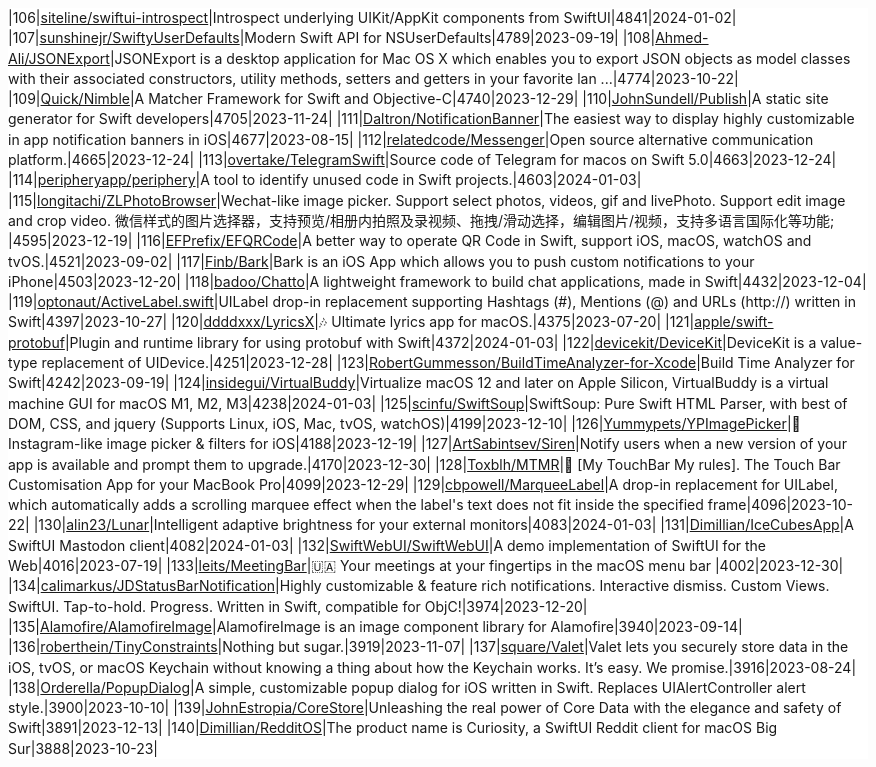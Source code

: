 |106|[siteline/swiftui-introspect](https://github.com/siteline/swiftui-introspect)|Introspect underlying UIKit/AppKit components from SwiftUI|4841|2024-01-02|
|107|[sunshinejr/SwiftyUserDefaults](https://github.com/sunshinejr/SwiftyUserDefaults)|Modern Swift API for NSUserDefaults|4789|2023-09-19|
|108|[Ahmed-Ali/JSONExport](https://github.com/Ahmed-Ali/JSONExport)|JSONExport is a desktop application for Mac OS X which enables you to export JSON objects as model classes with their associated constructors, utility methods, setters and getters in your favorite lan ...|4774|2023-10-22|
|109|[Quick/Nimble](https://github.com/Quick/Nimble)|A Matcher Framework for Swift and Objective-C|4740|2023-12-29|
|110|[JohnSundell/Publish](https://github.com/JohnSundell/Publish)|A static site generator for Swift developers|4705|2023-11-24|
|111|[Daltron/NotificationBanner](https://github.com/Daltron/NotificationBanner)|The easiest way to display highly customizable in app notification banners in iOS|4677|2023-08-15|
|112|[relatedcode/Messenger](https://github.com/relatedcode/Messenger)|Open source alternative communication platform.|4665|2023-12-24|
|113|[overtake/TelegramSwift](https://github.com/overtake/TelegramSwift)|Source code of Telegram for macos on Swift 5.0|4663|2023-12-24|
|114|[peripheryapp/periphery](https://github.com/peripheryapp/periphery)|A tool to identify unused code in Swift projects.|4603|2024-01-03|
|115|[longitachi/ZLPhotoBrowser](https://github.com/longitachi/ZLPhotoBrowser)|Wechat-like image picker. Support select photos, videos, gif and livePhoto. Support edit image and crop video. 微信样式的图片选择器，支持预览/相册内拍照及录视频、拖拽/滑动选择，编辑图片/视频，支持多语言国际化等功能; |4595|2023-12-19|
|116|[EFPrefix/EFQRCode](https://github.com/EFPrefix/EFQRCode)|A better way to operate QR Code in Swift, support iOS, macOS, watchOS and tvOS.|4521|2023-09-02|
|117|[Finb/Bark](https://github.com/Finb/Bark)|Bark is an iOS App which allows you to push custom notifications to your iPhone|4503|2023-12-20|
|118|[badoo/Chatto](https://github.com/badoo/Chatto)|A lightweight framework to build chat applications, made in Swift|4432|2023-12-04|
|119|[optonaut/ActiveLabel.swift](https://github.com/optonaut/ActiveLabel.swift)|UILabel drop-in replacement supporting Hashtags (#), Mentions (@) and URLs (http://) written in Swift|4397|2023-10-27|
|120|[ddddxxx/LyricsX](https://github.com/ddddxxx/LyricsX)|🎶 Ultimate lyrics app for macOS.|4375|2023-07-20|
|121|[apple/swift-protobuf](https://github.com/apple/swift-protobuf)|Plugin and runtime library for using protobuf with Swift|4372|2024-01-03|
|122|[devicekit/DeviceKit](https://github.com/devicekit/DeviceKit)|DeviceKit is a value-type replacement of UIDevice.|4251|2023-12-28|
|123|[RobertGummesson/BuildTimeAnalyzer-for-Xcode](https://github.com/RobertGummesson/BuildTimeAnalyzer-for-Xcode)|Build Time Analyzer for Swift|4242|2023-09-19|
|124|[insidegui/VirtualBuddy](https://github.com/insidegui/VirtualBuddy)|Virtualize macOS 12 and later on Apple Silicon, VirtualBuddy is a virtual machine GUI for macOS M1, M2, M3|4238|2024-01-03|
|125|[scinfu/SwiftSoup](https://github.com/scinfu/SwiftSoup)|SwiftSoup: Pure Swift HTML Parser, with best of DOM, CSS, and jquery (Supports Linux, iOS, Mac, tvOS, watchOS)|4199|2023-12-10|
|126|[Yummypets/YPImagePicker](https://github.com/Yummypets/YPImagePicker)|📸 Instagram-like image picker & filters for iOS|4188|2023-12-19|
|127|[ArtSabintsev/Siren](https://github.com/ArtSabintsev/Siren)|Notify users when a new version of your app is available and prompt them to upgrade.|4170|2023-12-30|
|128|[Toxblh/MTMR](https://github.com/Toxblh/MTMR)|🌟 [My TouchBar My rules]. The Touch Bar Customisation App for your MacBook Pro|4099|2023-12-29|
|129|[cbpowell/MarqueeLabel](https://github.com/cbpowell/MarqueeLabel)|A drop-in replacement for UILabel, which automatically adds a scrolling marquee effect when the label's text does not fit inside the specified frame|4096|2023-10-22|
|130|[alin23/Lunar](https://github.com/alin23/Lunar)|Intelligent adaptive brightness for your external monitors|4083|2024-01-03|
|131|[Dimillian/IceCubesApp](https://github.com/Dimillian/IceCubesApp)|A SwiftUI Mastodon client|4082|2024-01-03|
|132|[SwiftWebUI/SwiftWebUI](https://github.com/SwiftWebUI/SwiftWebUI)|A demo implementation of SwiftUI for the Web|4016|2023-07-19|
|133|[leits/MeetingBar](https://github.com/leits/MeetingBar)|🇺🇦 Your meetings at your fingertips in the macOS menu bar |4002|2023-12-30|
|134|[calimarkus/JDStatusBarNotification](https://github.com/calimarkus/JDStatusBarNotification)|Highly customizable & feature rich notifications. Interactive dismiss. Custom Views. SwiftUI. Tap-to-hold. Progress. Written in Swift, compatible for ObjC!|3974|2023-12-20|
|135|[Alamofire/AlamofireImage](https://github.com/Alamofire/AlamofireImage)|AlamofireImage is an image component library for Alamofire|3940|2023-09-14|
|136|[roberthein/TinyConstraints](https://github.com/roberthein/TinyConstraints)|Nothing but sugar.|3919|2023-11-07|
|137|[square/Valet](https://github.com/square/Valet)|Valet lets you securely store data in the iOS, tvOS, or macOS Keychain without knowing a thing about how the Keychain works. It’s easy. We promise.|3916|2023-08-24|
|138|[Orderella/PopupDialog](https://github.com/Orderella/PopupDialog)|A simple, customizable popup dialog for iOS written in Swift. Replaces UIAlertController alert style.|3900|2023-10-10|
|139|[JohnEstropia/CoreStore](https://github.com/JohnEstropia/CoreStore)|Unleashing the real power of Core Data with the elegance and safety of Swift|3891|2023-12-13|
|140|[Dimillian/RedditOS](https://github.com/Dimillian/RedditOS)|The product name is Curiosity, a SwiftUI Reddit client for macOS Big Sur|3888|2023-10-23|